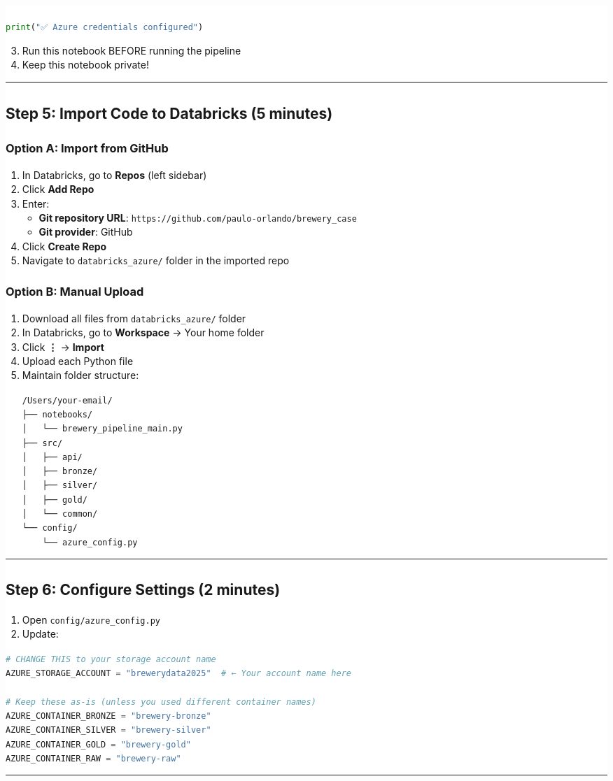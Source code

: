 ```python

print("✅ Azure credentials configured")
```

3. Run this notebook BEFORE running the pipeline
4. Keep this notebook private!

---

## Step 5: Import Code to Databricks (5 minutes)

### Option A: Import from GitHub

1. In Databricks, go to **Repos** (left sidebar)
2. Click **Add Repo**
3. Enter:
   - **Git repository URL**: `https://github.com/paulo-orlando/brewery_case`
   - **Git provider**: GitHub
4. Click **Create Repo**
5. Navigate to `databricks_azure/` folder in the imported repo

### Option B: Manual Upload

1. Download all files from `databricks_azure/` folder
2. In Databricks, go to **Workspace** → Your home folder
3. Click **⋮** → **Import**
4. Upload each Python file
5. Maintain folder structure:
   ```
   /Users/your-email/
   ├── notebooks/
   │   └── brewery_pipeline_main.py
   ├── src/
   │   ├── api/
   │   ├── bronze/
   │   ├── silver/
   │   ├── gold/
   │   └── common/
   └── config/
       └── azure_config.py
   ```

---

## Step 6: Configure Settings (2 minutes)

1. Open `config/azure_config.py`
2. Update:

```python
# CHANGE THIS to your storage account name
AZURE_STORAGE_ACCOUNT = "brewerydata2025"  # ← Your account name here

# Keep these as-is (unless you used different container names)
AZURE_CONTAINER_BRONZE = "brewery-bronze"
AZURE_CONTAINER_SILVER = "brewery-silver"
AZURE_CONTAINER_GOLD = "brewery-gold"
AZURE_CONTAINER_RAW = "brewery-raw"
```

---